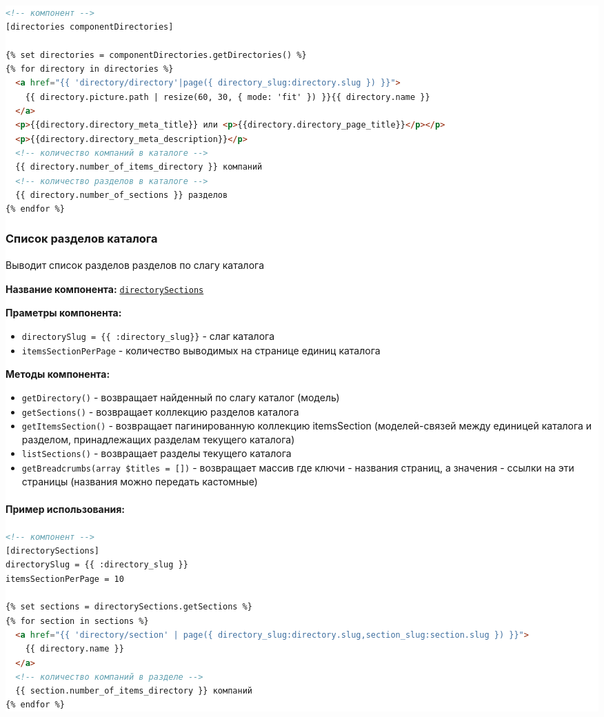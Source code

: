 ```HTML
<!-- компонент -->
[directories componentDirectories]

{% set directories = componentDirectories.getDirectories() %}
{% for directory in directories %}
  <a href="{{ 'directory/directory'|page({ directory_slug:directory.slug }) }}">
    {{ directory.picture.path | resize(60, 30, { mode: 'fit' }) }}{{ directory.name }}
  </a>
  <p>{{directory.directory_meta_title}} или <p>{{directory.directory_page_title}}</p></p>
  <p>{{directory.directory_meta_description}}</p>
  <!-- количество компаний в каталоге -->
  {{ directory.number_of_items_directory }} компаний
  <!-- количество разделов в каталоге -->
  {{ directory.number_of_sections }} разделов
{% endfor %}
```

### Список разделов каталога <a name="section-list"/>

Выводит список разделов разделов по слагу каталога

**Название компонента:** [`directorySections`](https://github.com/VadimIzmalkov/oc-directory-plugin/blob/master/components/DirectorySections.php)

**Праметры компонента:**

- `directorySlug = {{ :directory_slug}}` - слаг каталога
- `itemsSectionPerPage` - количество выводимых на странице единиц каталога

**Методы компонента:**

- `getDirectory()` - возвращает найденный по слагу каталог (модель)
- `getSections()` - возвращает коллекцию разделов каталога
- `getItemsSection()` - возвращает пагинированную коллекцию itemsSection (моделей-связей между единицей каталога и разделом, принадлежащих разделам текущего каталога)
- `listSections()` - возвращает разделы текущего каталога
- `getBreadcrumbs(array $titles = [])` - возвращает массив где ключи - названия страниц, а значения - ссылки на эти страницы (названия можно передать кастомные)

#### Пример использования: <a name="section-list-example" />

```HTML
<!-- компонент -->
[directorySections]
directorySlug = {{ :directory_slug }}
itemsSectionPerPage = 10

{% set sections = directorySections.getSections %}
{% for section in sections %}
  <a href="{{ 'directory/section' | page({ directory_slug:directory.slug,section_slug:section.slug }) }}">
    {{ directory.name }}
  </a>
  <!-- количество компаний в разделе -->
  {{ section.number_of_items_directory }} компаний
{% endfor %}
```
